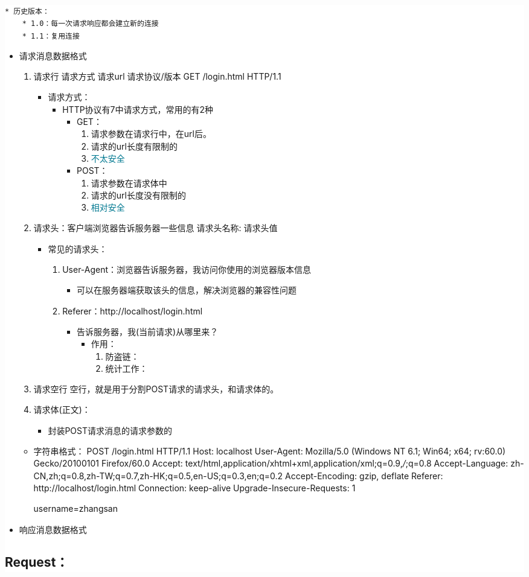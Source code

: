 	* 历史版本：
		* 1.0：每一次请求响应都会建立新的连接
		* 1.1：复用连接

* 请求消息数据格式
	1. 请求行
		请求方式 请求url 请求协议/版本
		GET /login.html	HTTP/1.1

		* 请求方式：
			* HTTP协议有7中请求方式，常用的有2种
				* GET：
					1. 请求参数在请求行中，在url后。
					2. 请求的url长度有限制的
					3. <font color="0,178,90">不太安全</font>
				* POST：
					1. 请求参数在请求体中
					2. 请求的url长度没有限制的
					3. <font color="0,178,90" >相对安全</font>
	2. 请求头：客户端浏览器告诉服务器一些信息
		请求头名称: 请求头值
		* 常见的请求头：
			1. User-Agent：浏览器告诉服务器，我访问你使用的浏览器版本信息
				* 可以在服务器端获取该头的信息，解决浏览器的兼容性问题

			2. Referer：http://localhost/login.html
				* 告诉服务器，我(当前请求)从哪里来？
					* 作用：
						1. 防盗链：
						2. 统计工作：
	3. 请求空行
		空行，就是用于分割POST请求的请求头，和请求体的。
	4. 请求体(正文)：
		* 封装POST请求消息的请求参数的

	* 字符串格式：
		POST /login.html	HTTP/1.1
		Host: localhost
		User-Agent: Mozilla/5.0 (Windows NT 6.1; Win64; x64; rv:60.0) Gecko/20100101 Firefox/60.0
		Accept: text/html,application/xhtml+xml,application/xml;q=0.9,*/*;q=0.8
		Accept-Language: zh-CN,zh;q=0.8,zh-TW;q=0.7,zh-HK;q=0.5,en-US;q=0.3,en;q=0.2
		Accept-Encoding: gzip, deflate
		Referer: http://localhost/login.html
		Connection: keep-alive
		Upgrade-Insecure-Requests: 1
		
		username=zhangsan	

* 响应消息数据格式



## Request：

